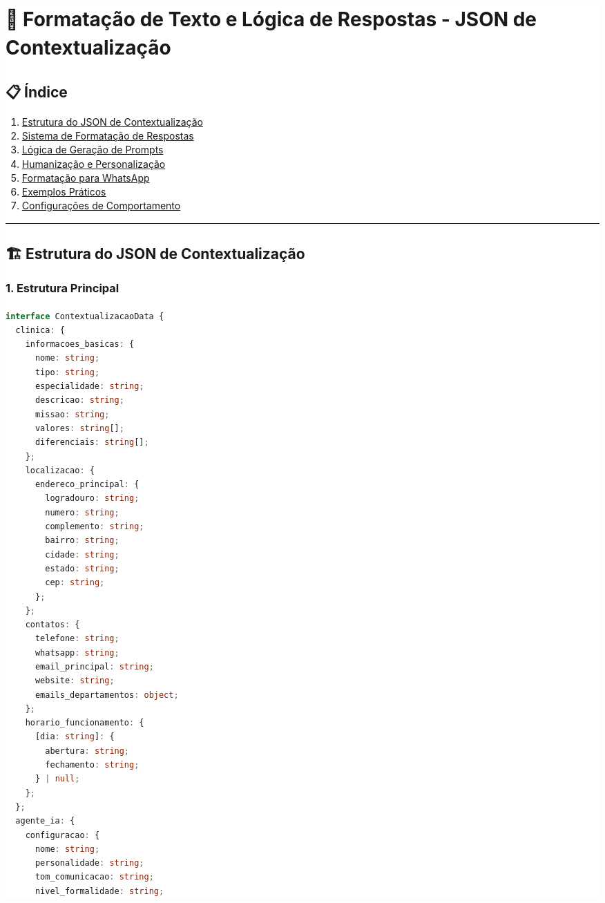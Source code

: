 # 📝 Formatação de Texto e Lógica de Respostas - JSON de Contextualização

## 📋 Índice
1. [Estrutura do JSON de Contextualização](#estrutura-do-json-de-contextualizacao)
2. [Sistema de Formatação de Respostas](#sistema-de-formatacao-de-respostas)
3. [Lógica de Geração de Prompts](#logica-de-geracao-de-prompts)
4. [Humanização e Personalização](#humanizacao-e-personalizacao)
5. [Formatação para WhatsApp](#formatacao-para-whatsapp)
6. [Exemplos Práticos](#exemplos-praticos)
7. [Configurações de Comportamento](#configuracoes-de-comportamento)

---

## 🏗️ Estrutura do JSON de Contextualização

### 1. Estrutura Principal

```typescript
interface ContextualizacaoData {
  clinica: {
    informacoes_basicas: {
      nome: string;
      tipo: string;
      especialidade: string;
      descricao: string;
      missao: string;
      valores: string[];
      diferenciais: string[];
    };
    localizacao: {
      endereco_principal: {
        logradouro: string;
        numero: string;
        complemento: string;
        bairro: string;
        cidade: string;
        estado: string;
        cep: string;
      };
    };
    contatos: {
      telefone: string;
      whatsapp: string;
      email_principal: string;
      website: string;
      emails_departamentos: object;
    };
    horario_funcionamento: {
      [dia: string]: {
        abertura: string;
        fechamento: string;
      } | null;
    };
  };
  agente_ia: {
    configuracao: {
      nome: string;
      personalidade: string;
      tom_comunicacao: string;
      nivel_formalidade: string;
```
